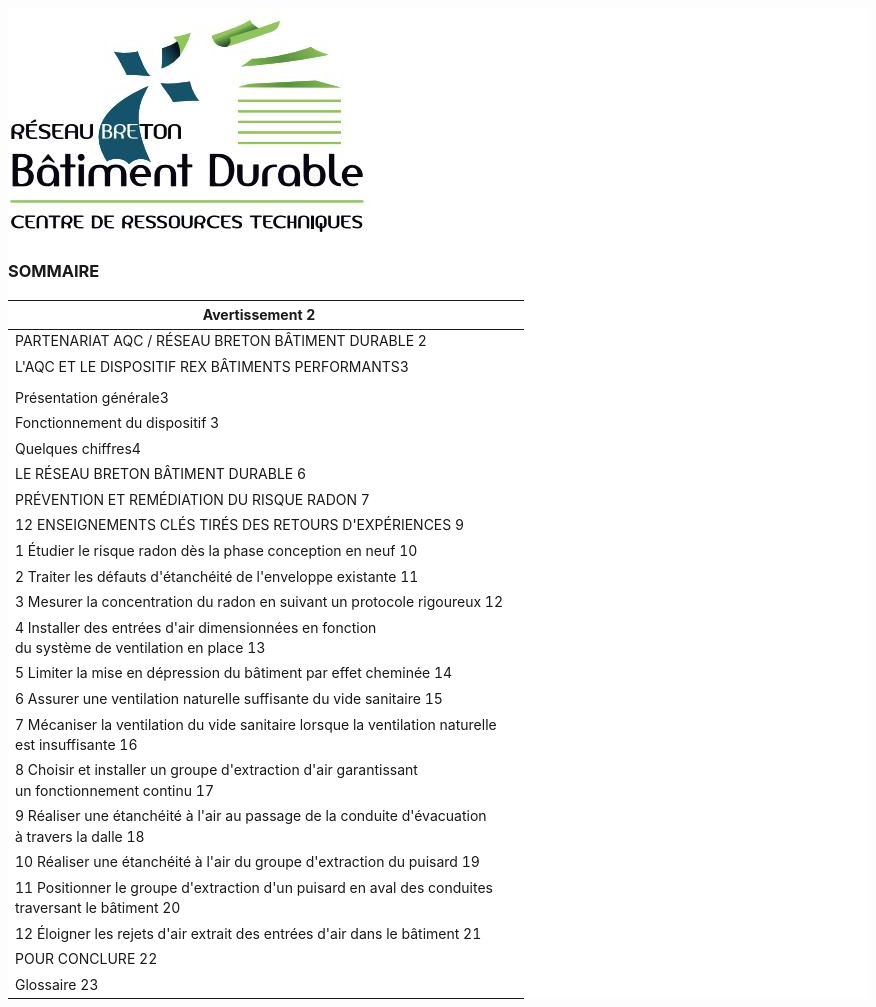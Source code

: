 ![](<images/Prévention et remédiation du risque Radon - 12 enseignements à connaître/_page_0_Picture_6.jpeg>)

### SOMMAIRE

| Avertissement 2                                                                                        |  |
|--------------------------------------------------------------------------------------------------------|--|
| PARTENARIAT AQC / RÉSEAU BRETON BÂTIMENT DURABLE  2                                                    |  |
| L'AQC ET LE DISPOSITIF REX BÂTIMENTS PERFORMANTS3                                                      |  |
|                                                                                                        |  |
| Présentation générale3                                                                                 |  |
| Fonctionnement du dispositif 3                                                                         |  |
| Quelques chiffres4                                                                                     |  |
| LE RÉSEAU BRETON BÂTIMENT DURABLE 6                                                                    |  |
| PRÉVENTION ET REMÉDIATION DU RISQUE RADON  7                                                           |  |
| 12 ENSEIGNEMENTS CLÉS TIRÉS DES RETOURS D'EXPÉRIENCES 9                                                |  |
| 1 Étudier le risque radon dès la phase conception en neuf  10                                          |  |
| 2 Traiter les défauts d'étanchéité de l'enveloppe existante 11                                         |  |
| 3 Mesurer la concentration du radon en suivant un protocole rigoureux  12                              |  |
| 4 Installer des entrées d'air dimensionnées en fonction<br>du système de ventilation en place  13      |  |
| 5 Limiter la mise en dépression du bâtiment par effet cheminée 14                                      |  |
| 6 Assurer une ventilation naturelle suffisante du vide sanitaire  15                                   |  |
| 7 Mécaniser la ventilation du vide sanitaire lorsque la ventilation naturelle<br>est insuffisante  16  |  |
| 8 Choisir et installer un groupe d'extraction d'air garantissant<br>un fonctionnement continu 17       |  |
| 9 Réaliser une étanchéité à l'air au passage de la conduite d'évacuation<br>à travers la dalle  18     |  |
| 10 Réaliser une étanchéité à l'air du groupe d'extraction du puisard 19                                |  |
| 11 Positionner le groupe d'extraction d'un puisard en aval des conduites<br>traversant le bâtiment  20 |  |
| 12 Éloigner les rejets d'air extrait des entrées d'air dans le bâtiment  21                            |  |
| POUR CONCLURE  22                                                                                      |  |
| Glossaire  23                                                                                          |  |
